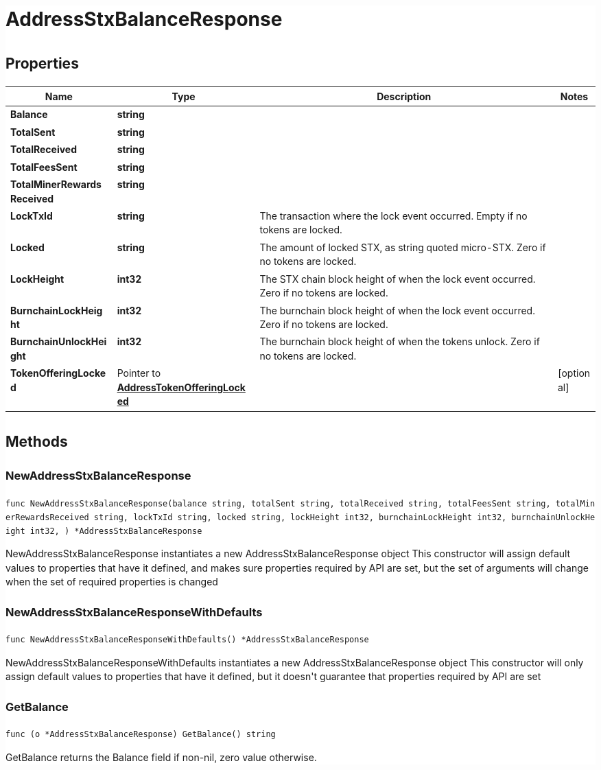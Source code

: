 # AddressStxBalanceResponse

## Properties

Name | Type | Description | Notes
------------ | ------------- | ------------- | -------------
**Balance** | **string** |  | 
**TotalSent** | **string** |  | 
**TotalReceived** | **string** |  | 
**TotalFeesSent** | **string** |  | 
**TotalMinerRewardsReceived** | **string** |  | 
**LockTxId** | **string** | The transaction where the lock event occurred. Empty if no tokens are locked. | 
**Locked** | **string** | The amount of locked STX, as string quoted micro-STX. Zero if no tokens are locked. | 
**LockHeight** | **int32** | The STX chain block height of when the lock event occurred. Zero if no tokens are locked. | 
**BurnchainLockHeight** | **int32** | The burnchain block height of when the lock event occurred. Zero if no tokens are locked. | 
**BurnchainUnlockHeight** | **int32** | The burnchain block height of when the tokens unlock. Zero if no tokens are locked. | 
**TokenOfferingLocked** | Pointer to [**AddressTokenOfferingLocked**](AddressTokenOfferingLocked.md) |  | [optional] 

## Methods

### NewAddressStxBalanceResponse

`func NewAddressStxBalanceResponse(balance string, totalSent string, totalReceived string, totalFeesSent string, totalMinerRewardsReceived string, lockTxId string, locked string, lockHeight int32, burnchainLockHeight int32, burnchainUnlockHeight int32, ) *AddressStxBalanceResponse`

NewAddressStxBalanceResponse instantiates a new AddressStxBalanceResponse object
This constructor will assign default values to properties that have it defined,
and makes sure properties required by API are set, but the set of arguments
will change when the set of required properties is changed

### NewAddressStxBalanceResponseWithDefaults

`func NewAddressStxBalanceResponseWithDefaults() *AddressStxBalanceResponse`

NewAddressStxBalanceResponseWithDefaults instantiates a new AddressStxBalanceResponse object
This constructor will only assign default values to properties that have it defined,
but it doesn't guarantee that properties required by API are set

### GetBalance

`func (o *AddressStxBalanceResponse) GetBalance() string`

GetBalance returns the Balance field if non-nil, zero value otherwise.
